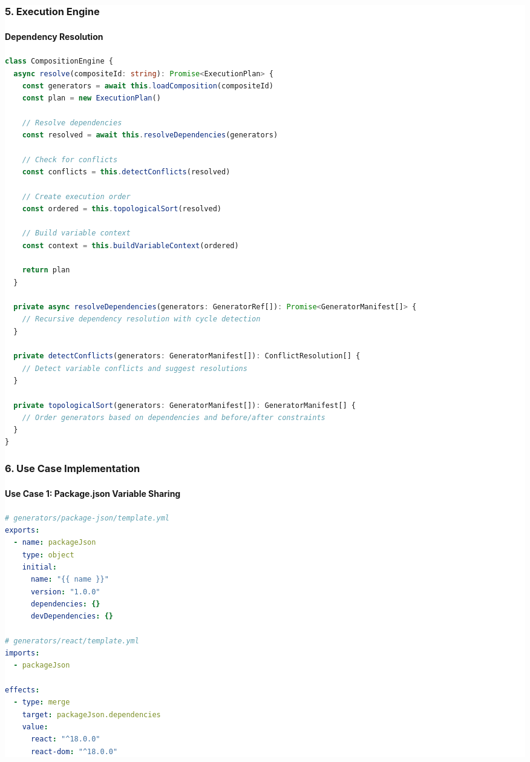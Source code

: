 ### 5. **Execution Engine**

#### Dependency Resolution
```typescript
class CompositionEngine {
  async resolve(compositeId: string): Promise<ExecutionPlan> {
    const generators = await this.loadComposition(compositeId)
    const plan = new ExecutionPlan()
    
    // Resolve dependencies
    const resolved = await this.resolveDependencies(generators)
    
    // Check for conflicts
    const conflicts = this.detectConflicts(resolved)
    
    // Create execution order
    const ordered = this.topologicalSort(resolved)
    
    // Build variable context
    const context = this.buildVariableContext(ordered)
    
    return plan
  }
  
  private async resolveDependencies(generators: GeneratorRef[]): Promise<GeneratorManifest[]> {
    // Recursive dependency resolution with cycle detection
  }
  
  private detectConflicts(generators: GeneratorManifest[]): ConflictResolution[] {
    // Detect variable conflicts and suggest resolutions
  }
  
  private topologicalSort(generators: GeneratorManifest[]): GeneratorManifest[] {
    // Order generators based on dependencies and before/after constraints
  }
}
```

### 6. **Use Case Implementation**

#### Use Case 1: Package.json Variable Sharing
```yaml
# generators/package-json/template.yml
exports:
  - name: packageJson
    type: object
    initial: 
      name: "{{ name }}"
      version: "1.0.0"
      dependencies: {}
      devDependencies: {}

# generators/react/template.yml
imports:
  - packageJson
  
effects:
  - type: merge
    target: packageJson.dependencies
    value:
      react: "^18.0.0"
      react-dom: "^18.0.0"

```